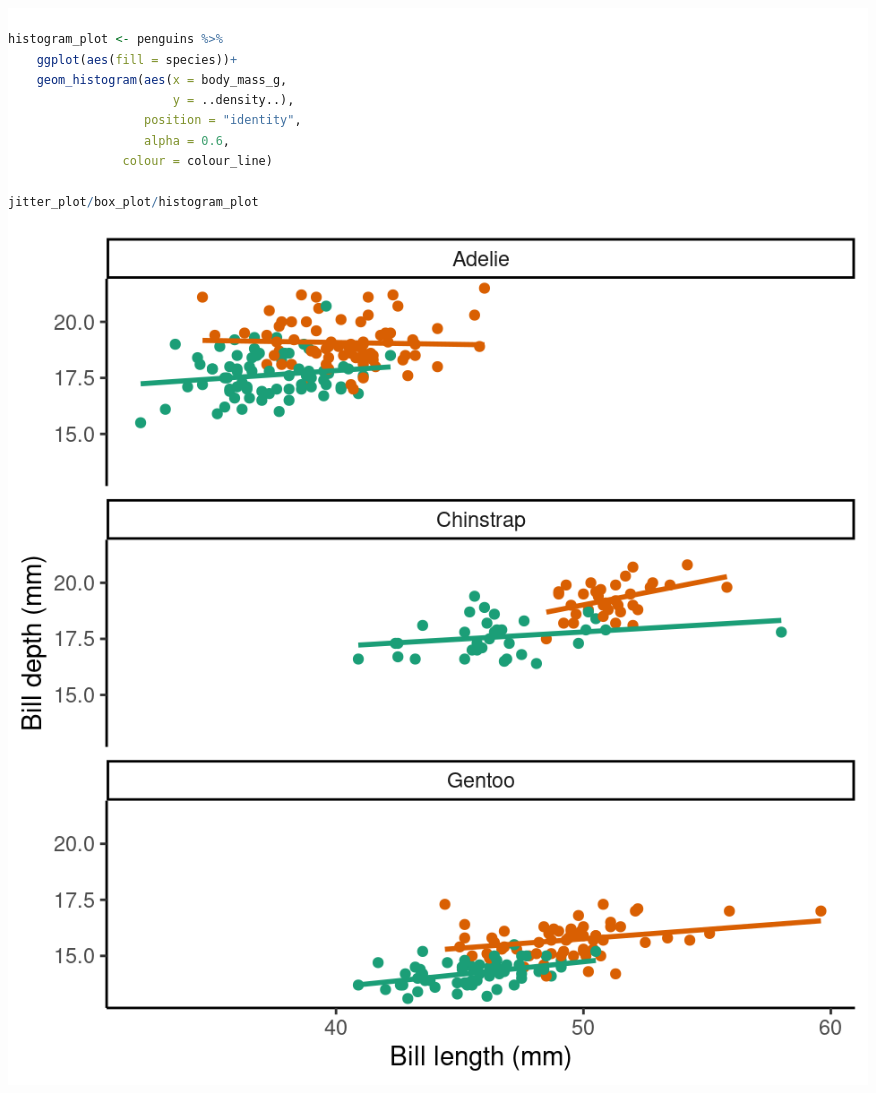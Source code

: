 ```r

histogram_plot <- penguins %>% 
    ggplot(aes(fill = species))+
    geom_histogram(aes(x = body_mass_g,
                       y = ..density..),
                   position = "identity",
                   alpha = 0.6,
                colour = colour_line)

jitter_plot/box_plot/histogram_plot
```

<img src="10-Data-insights-part-1_files/figure-html/unnamed-chunk-68-1.png" width="100%" style="display: block; margin: auto;" />
